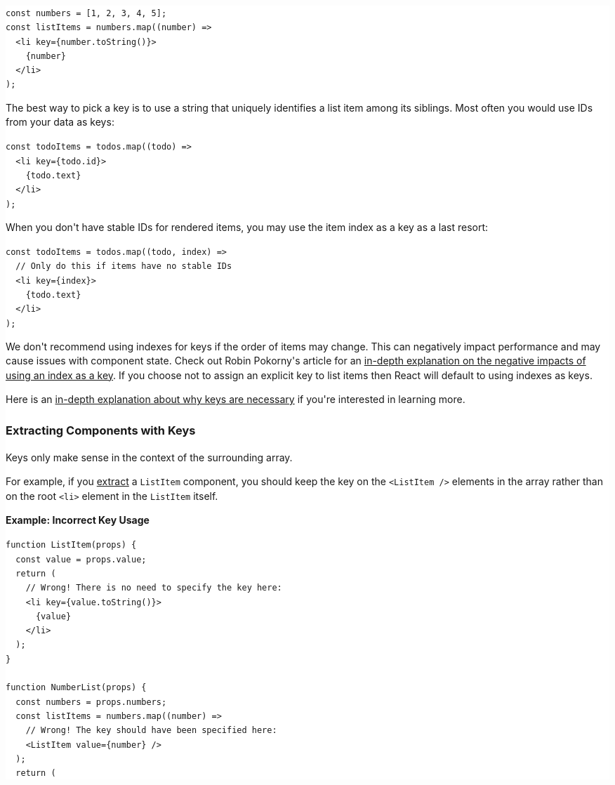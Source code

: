 ```js{3}
const numbers = [1, 2, 3, 4, 5];
const listItems = numbers.map((number) =>
  <li key={number.toString()}>
    {number}
  </li>
);
```

The best way to pick a key is to use a string that uniquely identifies a list item among its siblings. Most often you would use IDs from your data as keys:

```js{2}
const todoItems = todos.map((todo) =>
  <li key={todo.id}>
    {todo.text}
  </li>
);
```

When you don't have stable IDs for rendered items, you may use the item index as a key as a last resort:

```js{2,3}
const todoItems = todos.map((todo, index) =>
  // Only do this if items have no stable IDs
  <li key={index}>
    {todo.text}
  </li>
);
```

We don't recommend using indexes for keys if the order of items may change. This can negatively impact performance and may cause issues with component state. Check out Robin Pokorny's article for an [in-depth explanation on the negative impacts of using an index as a key](https://medium.com/@robinpokorny/index-as-a-key-is-an-anti-pattern-e0349aece318). If you choose not to assign an explicit key to list items then React will default to using indexes as keys.

Here is an [in-depth explanation about why keys are necessary](/docs/reconciliation.html#recursing-on-children) if you're interested in learning more.

### Extracting Components with Keys

Keys only make sense in the context of the surrounding array.

For example, if you [extract](/docs/components-and-props.html#extracting-components) a `ListItem` component, you should keep the key on the `<ListItem />` elements in the array rather than on the root `<li>` element in the `ListItem` itself.

**Example: Incorrect Key Usage**

```javascript{4,5,14,15}
function ListItem(props) {
  const value = props.value;
  return (
    // Wrong! There is no need to specify the key here:
    <li key={value.toString()}>
      {value}
    </li>
  );
}

function NumberList(props) {
  const numbers = props.numbers;
  const listItems = numbers.map((number) =>
    // Wrong! The key should have been specified here:
    <ListItem value={number} />
  );
  return (
```